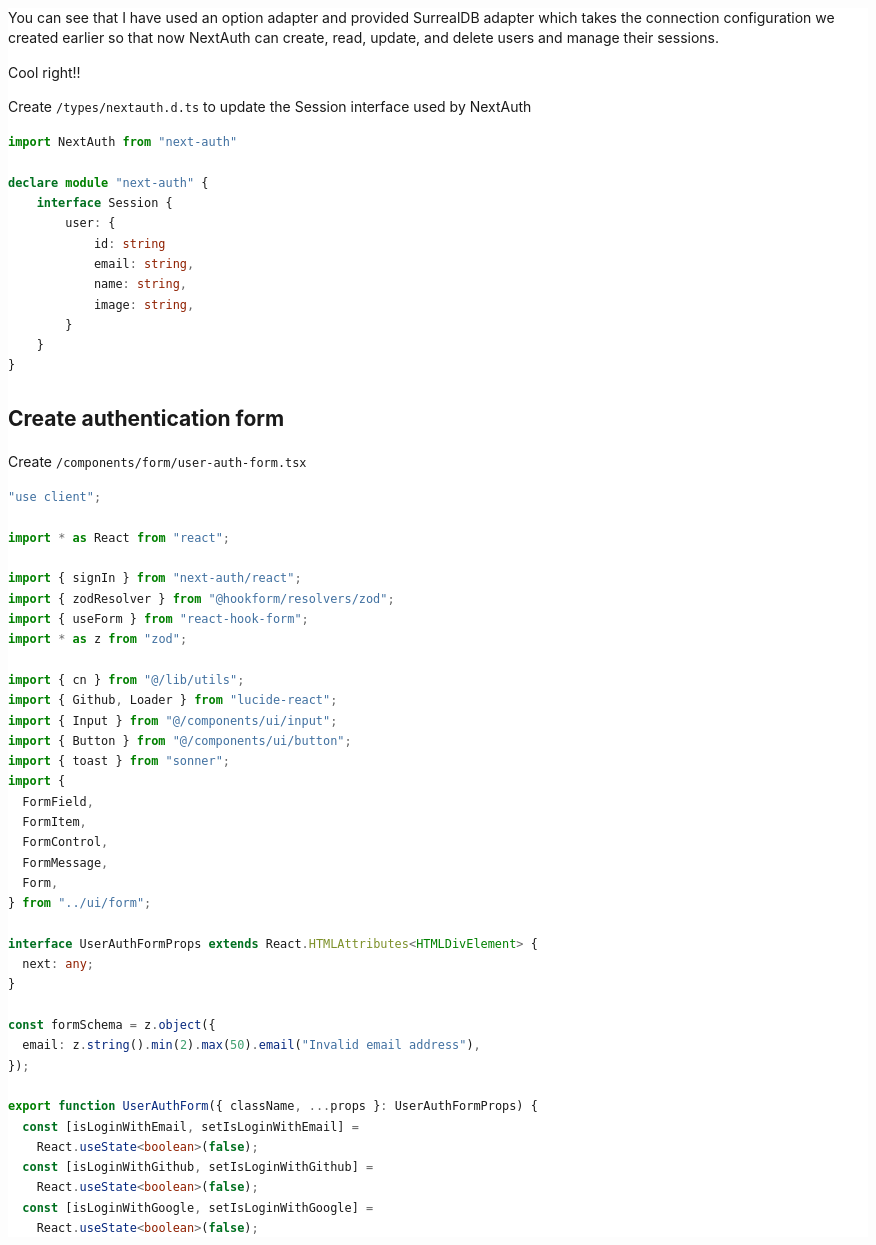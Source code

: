 You can see that I have used an option adapter and provided SurrealDB adapter which takes the connection configuration we created earlier so that now NextAuth can create, read, update, and delete users and manage their sessions.

Cool right!!

Create `/types/nextauth.d.ts` to update the Session interface used by NextAuth

```typescript
import NextAuth from "next-auth"

declare module "next-auth" {
    interface Session {
        user: {
            id: string
            email: string,
            name: string,
            image: string,
        }
    }
}
```

## Create authentication form

Create `/components/form/user-auth-form.tsx`

```typescript
"use client";

import * as React from "react";

import { signIn } from "next-auth/react";
import { zodResolver } from "@hookform/resolvers/zod";
import { useForm } from "react-hook-form";
import * as z from "zod";

import { cn } from "@/lib/utils";
import { Github, Loader } from "lucide-react";
import { Input } from "@/components/ui/input";
import { Button } from "@/components/ui/button";
import { toast } from "sonner";
import {
  FormField,
  FormItem,
  FormControl,
  FormMessage,
  Form,
} from "../ui/form";

interface UserAuthFormProps extends React.HTMLAttributes<HTMLDivElement> {
  next: any;
}

const formSchema = z.object({
  email: z.string().min(2).max(50).email("Invalid email address"),
});

export function UserAuthForm({ className, ...props }: UserAuthFormProps) {
  const [isLoginWithEmail, setIsLoginWithEmail] =
    React.useState<boolean>(false);
  const [isLoginWithGithub, setIsLoginWithGithub] =
    React.useState<boolean>(false);
  const [isLoginWithGoogle, setIsLoginWithGoogle] =
    React.useState<boolean>(false);

```